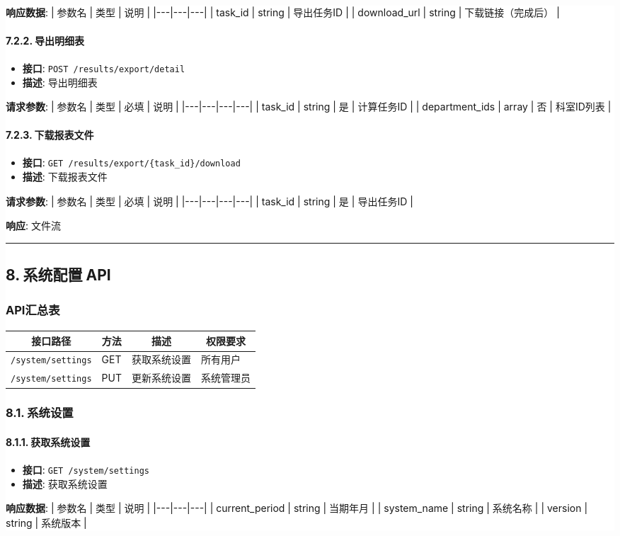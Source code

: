 **响应数据**:
| 参数名 | 类型 | 说明 |
|---|---|---|
| task_id | string | 导出任务ID |
| download_url | string | 下载链接（完成后） |

#### 7.2.2. 导出明细表
- **接口**: `POST /results/export/detail`
- **描述**: 导出明细表

**请求参数**:
| 参数名 | 类型 | 必填 | 说明 |
|---|---|---|---|
| task_id | string | 是 | 计算任务ID |
| department_ids | array | 否 | 科室ID列表 |

#### 7.2.3. 下载报表文件
- **接口**: `GET /results/export/{task_id}/download`
- **描述**: 下载报表文件

**请求参数**:
| 参数名 | 类型 | 必填 | 说明 |
|---|---|---|---|
| task_id | string | 是 | 导出任务ID |

**响应**: 文件流

---

## 8. 系统配置 API

### API汇总表

| 接口路径 | 方法 | 描述 | 权限要求 |
|---|---|---|---|
| `/system/settings` | GET | 获取系统设置 | 所有用户 |
| `/system/settings` | PUT | 更新系统设置 | 系统管理员 |

### 8.1. 系统设置

#### 8.1.1. 获取系统设置
- **接口**: `GET /system/settings`
- **描述**: 获取系统设置

**响应数据**:
| 参数名 | 类型 | 说明 |
|---|---|---|
| current_period | string | 当期年月 |
| system_name | string | 系统名称 |
| version | string | 系统版本 |
